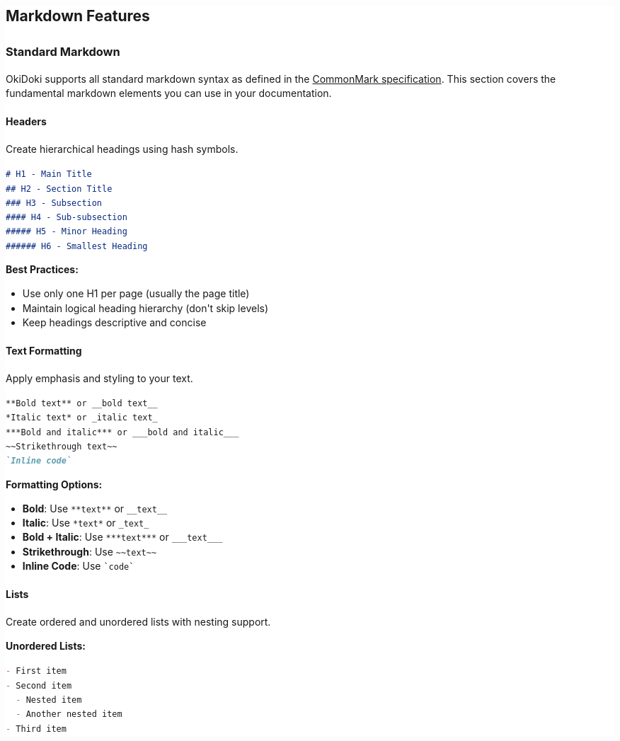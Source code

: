 ## Markdown Features

### Standard Markdown

OkiDoki supports all standard markdown syntax as defined in the [CommonMark specification](https://commonmark.org/). This section covers the fundamental markdown elements you can use in your documentation.

#### Headers

Create hierarchical headings using hash symbols. 

```markdown
# H1 - Main Title
## H2 - Section Title  
### H3 - Subsection
#### H4 - Sub-subsection
##### H5 - Minor Heading
###### H6 - Smallest Heading
```

**Best Practices:**
- Use only one H1 per page (usually the page title)
- Maintain logical heading hierarchy (don't skip levels)
- Keep headings descriptive and concise

#### Text Formatting

Apply emphasis and styling to your text. 

```markdown
**Bold text** or __bold text__
*Italic text* or _italic text_
***Bold and italic*** or ___bold and italic___
~~Strikethrough text~~
`Inline code`
```

**Formatting Options:**
- **Bold**: Use `**text**` or `__text__`
- **Italic**: Use `*text*` or `_text_`
- **Bold + Italic**: Use `***text***` or `___text___`
- **Strikethrough**: Use `~~text~~`
- **Inline Code**: Use `` `code` ``

#### Lists

Create ordered and unordered lists with nesting support. 

**Unordered Lists:**
```markdown
- First item
- Second item
  - Nested item
  - Another nested item
- Third item
```
